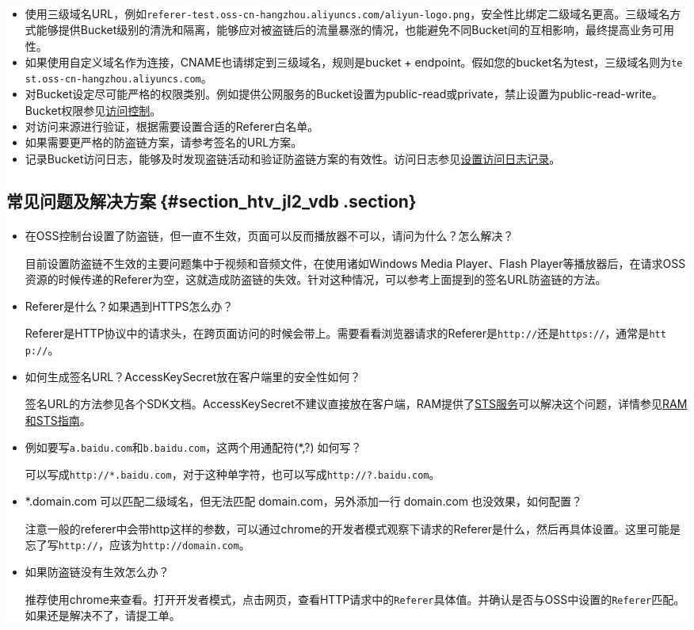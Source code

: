 -   使用三级域名URL，例如`referer-test.oss-cn-hangzhou.aliyuncs.com/aliyun-logo.png`，安全性比绑定二级域名更高。三级域名方式能够提供Bucket级别的清洗和隔离，能够应对被盗链后的流量暴涨的情况，也能避免不同Bucket间的互相影响，最终提高业务可用性。
-   如果使用自定义域名作为连接，CNAME也请绑定到三级域名，规则是bucket + endpoint。假如您的bucket名为test，三级域名则为`test.oss-cn-hangzhou.aliyuncs.com`。
-   对Bucket设定尽可能严格的权限类别。例如提供公网服务的Bucket设置为public-read或private，禁止设置为public-read-write。Bucket权限参见[访问控制](../cn.zh-CN//访问控制.md#)。
-   对访问来源进行验证，根据需要设置合适的Referer白名单。
-   如果需要更严格的防盗链方案，请参考签名的URL方案。
-   记录Bucket访问日志，能够及时发现盗链活动和验证防盗链方案的有效性。访问日志参见[设置访问日志记录](../cn.zh-CN//访问控制.md#)。

## 常见问题及解决方案 {#section_htv_jl2_vdb .section}

-   在OSS控制台设置了防盗链，但一直不生效，页面可以反而播放器不可以，请问为什么？怎么解决？

    目前设置防盗链不生效的主要问题集中于视频和音频文件，在使用诸如Windows Media Player、Flash Player等播放器后，在请求OSS资源的时候传递的Referer为空，这就造成防盗链的失效。针对这种情况，可以参考上面提到的签名URL防盗链的方法。

-   Referer是什么？如果遇到HTTPS怎么办？

    Referer是HTTP协议中的请求头，在跨页面访问的时候会带上。需要看看浏览器请求的Referer是`http://`还是`https://`，通常是`http://`。

-   如何生成签名URL？AccessKeySecret放在客户端里的安全性如何？

    签名URL的方法参见各个SDK文档。AccessKeySecret不建议直接放在客户端，RAM提供了[STS服务](../cn.zh-CN//访问控制.md#section_mjv_skv_tdb)可以解决这个问题，详情参见[RAM和STS指南](cn.zh-CN/最佳实践/权限管理/权限管理概述.md#)。

-   例如要写`a.baidu.com`和`b.baidu.com`，这两个用通配符\(\*,?\) 如何写？

    可以写成`http://*.baidu.com`，对于这种单字符，也可以写成`http://?.baidu.com`。

-   \*.domain.com 可以匹配二级域名，但无法匹配 domain.com，另外添加一行 domain.com 也没效果，如何配置？

    注意一般的referer中会带http这样的参数，可以通过chrome的开发者模式观察下请求的Referer是什么，然后再具体设置。这里可能是忘了写`http://`，应该为`http://domain.com`。

-   如果防盗链没有生效怎么办？

    推荐使用chrome来查看。打开开发者模式，点击网页，查看HTTP请求中的`Referer`具体值。并确认是否与OSS中设置的`Referer`匹配。如果还是解决不了，请提工单。


